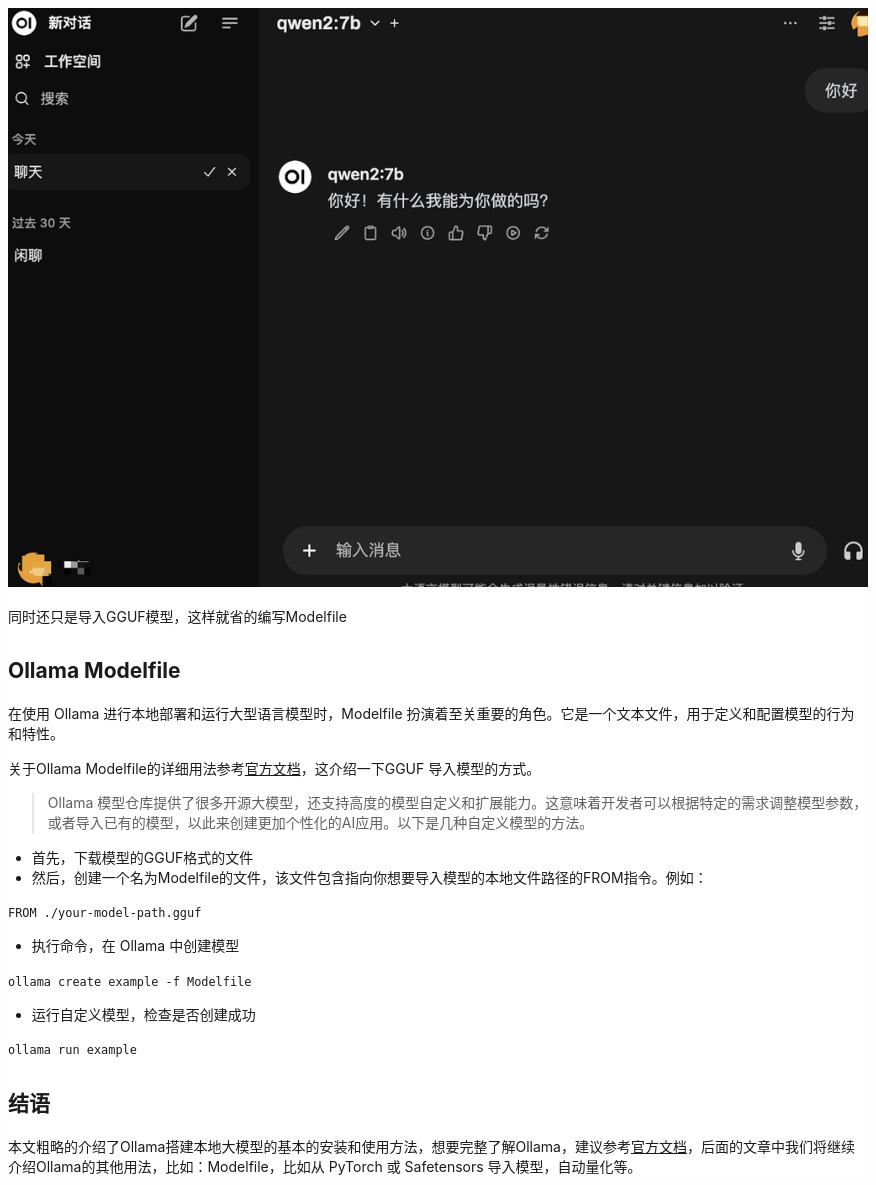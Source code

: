 ![](image/WX20240829-123007@2x.png)

同时还只是导入GGUF模型，这样就省的编写Modelfile


## Ollama Modelfile

在使用 Ollama 进行本地部署和运行大型语言模型时，Modelfile 扮演着至关重要的角色。它是一个文本文件，用于定义和配置模型的行为和特性。

关于Ollama Modelfile的详细用法参考[官方文档](https://github.com/ollama/ollama/blob/main/docs/modelfile.md)，这介绍一下GGUF 导入模型的方式。

> Ollama 模型仓库提供了很多开源大模型，还支持高度的模型自定义和扩展能力。这意味着开发者可以根据特定的需求调整模型参数，或者导入已有的模型，以此来创建更加个性化的AI应用。以下是几种自定义模型的方法。



- 首先，下载模型的GGUF格式的文件
- 然后，创建一个名为Modelfile的文件，该文件包含指向你想要导入模型的本地文件路径的FROM指令。例如：

```shell
FROM ./your-model-path.gguf
```

- 执行命令，在 Ollama 中创建模型

```shell
ollama create example -f Modelfile
```

- 运行自定义模型，检查是否创建成功

```shell
ollama run example
```


## 结语
本文粗略的介绍了Ollama搭建本地大模型的基本的安装和使用方法，想要完整了解Ollama，建议参考[官方文档](https://github.com/ollama/ollama/blob/main/README.md)，后面的文章中我们将继续介绍Ollama的其他用法，比如：Modelfile，比如从 PyTorch 或 Safetensors 导入模型，自动量化等。